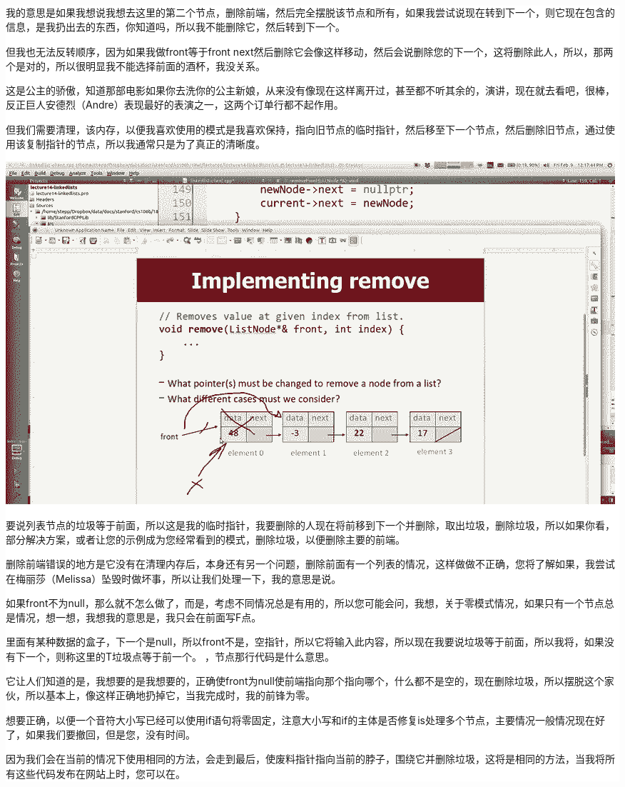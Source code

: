 我的意思是如果我想说我想去这里的第二个节点，删除前端，然后完全摆脱该节点和所有，如果我尝试说现在转到下一个，则它现在包含的信息，是我扔出去的东西，你知道吗，所以我不能删除它，然后转到下一个。

但我也无法反转顺序，因为如果我做front等于front next然后删除它会像这样移动，然后会说删除您的下一个，这将删除此人，所以，那两个是对的，所以很明显我不能选择前面的酒杯，我没关系。

这是公主的骄傲，知道那部电影如果你去洗你的公主新娘，从来没有像现在这样离开过，甚至都不听其余的，演讲，现在就去看吧，很棒，反正巨人安德烈（Andre）表现最好的表演之一，这两个订单行都不起作用。

但我们需要清理，该内存，以便我喜欢使用的模式是我喜欢保持，指向旧节点的临时指针，然后移至下一个节点，然后删除旧节点，通过使用该复制指针的节点，所以我通常只是为了真正的清晰度。



![](img/d6a70f0f589203816f7e5c17270c398c_58.png)

要说列表节点的垃圾等于前面，所以这是我的临时指针，我要删除的人现在将前移到下一个并删除，取出垃圾，删除垃圾，所以如果你看，部分解决方案，或者让您的示例成为您经常看到的模式，删除垃圾，以便删除主要的前端。

删除前端错误的地方是它没有在清理内存后，本身还有另一个问题，删除前面有一个列表的情况，这样做做不正确，您将了解如果，我尝试在梅丽莎（Melissa）坠毁时做坏事，所以让我们处理一下，我的意思是说。

如果front不为null，那么就不怎么做了，而是，考虑不同情况总是有用的，所以您可能会问，我想，关于零模式情况，如果只有一个节点总是情况，想一想，我想我的意思是，我只会在前面写F点。

里面有某种数据的盒子，下一个是null，所以front不是，空指针，所以它将输入此内容，所以现在我要说垃圾等于前面，所以我将，如果没有下一个，则称这里的T垃圾点等于前一个。 ，节点那行代码是什么意思。

它让人们知道的是，我想要的是我想要的，正确使front为null使前端指向那个指向哪个，什么都不是空的，现在删除垃圾，所以摆脱这个家伙，所以基本上，像这样正确地扔掉它，当我完成时，我的前锋为零。

想要正确，以便一个音符大小写已经可以使用if语句将零固定，注意大小写和if的主体是否修复is处理多个节点，主要情况一般情况现在好了，如果我们要撤回，但是您，没有时间。

因为我们会在当前的情况下使用相同的方法，会走到最后，使废料指针指向当前的脖子，围绕它并删除垃圾，这将是相同的方法，当我将所有这些代码发布在网站上时，您可以在。


